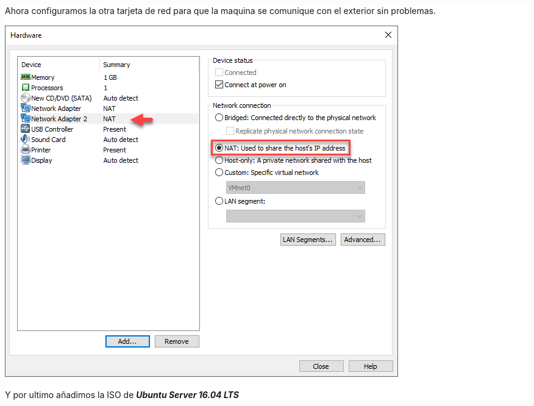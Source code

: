 Ahora configuramos la otra tarjeta de red para que la maquina se comunique con el exterior sin problemas.

![img](https://github.com/JavierBejMen/Servidores-Web-Altas-Prestaciones/blob/master/Practicas/Practica%201/image/img08.png)

Y por ultimo añadimos la ISO de ***Ubuntu Server 16.04 LTS***
